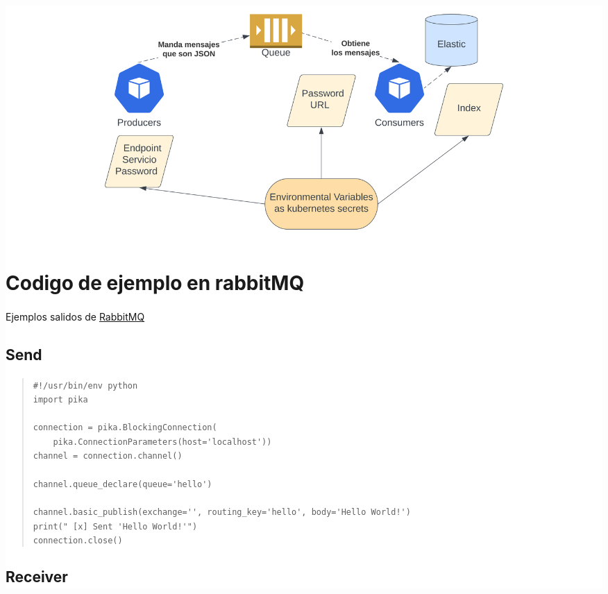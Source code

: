 <p style="text-align:center"> <img src="Apuntes bases - Colas.svg" width=600 class="center"> </p>

# Codigo de ejemplo en rabbitMQ

Ejemplos salidos de [RabbitMQ](https://www.rabbitmq.com/tutorials/tutorial-one-python.html)

## Send 
<blockquote>

    #!/usr/bin/env python
    import pika

    connection = pika.BlockingConnection(
        pika.ConnectionParameters(host='localhost'))
    channel = connection.channel()

    channel.queue_declare(queue='hello')

    channel.basic_publish(exchange='', routing_key='hello', body='Hello World!')
    print(" [x] Sent 'Hello World!'")
    connection.close()
   
</blockquote>

<div style="page-break-after: always"></div>

## Receiver
<blockquote>
